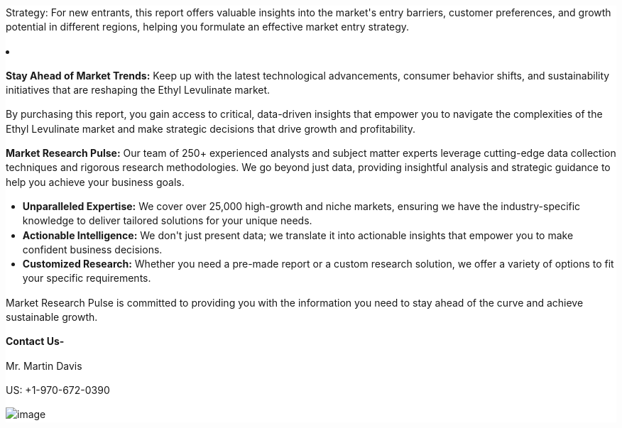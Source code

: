 Strategy:</strong> For new entrants, this report offers valuable insights into the market's entry barriers, customer preferences, and growth potential in different regions, helping you formulate an effective market entry strategy.</p></li><li><p><strong>Stay Ahead of Market Trends:</strong> Keep up with the latest technological advancements, consumer behavior shifts, and sustainability initiatives that are reshaping the Ethyl Levulinate market.</p></li></ol><p>By purchasing this report, you gain access to critical, data-driven insights that empower you to navigate the complexities of the Ethyl Levulinate market and make strategic decisions that drive growth and profitability.</p><p><strong>Market Research Pulse:</strong>&nbsp;Our team of 250+ experienced analysts and subject matter experts leverage cutting-edge data collection techniques and rigorous research methodologies. We go beyond just data, providing insightful analysis and strategic guidance to help you achieve your business goals.</p><ul><li><strong>Unparalleled Expertise:</strong>&nbsp;We cover over 25,000 high-growth and niche markets, ensuring we have the industry-specific knowledge to deliver tailored solutions for your unique needs.</li><li><strong>Actionable Intelligence:</strong>&nbsp;We don't just present data; we translate it into actionable insights that empower you to make confident business decisions.</li><li><strong>Customized Research:</strong>&nbsp;Whether you need a pre-made report or a custom research solution, we offer a variety of options to fit your specific requirements.</li></ul><p>Market Research Pulse is committed to providing you with the information you need to stay ahead of the curve and achieve sustainable growth.</p><p><strong>Contact Us-</strong></p><p>Mr. Martin Davis</p><p>US: +1-970-672-0390</p>
![image](https://github.com/user-attachments/assets/fe12607c-3d54-46d8-9e52-e032ee6e278f)
